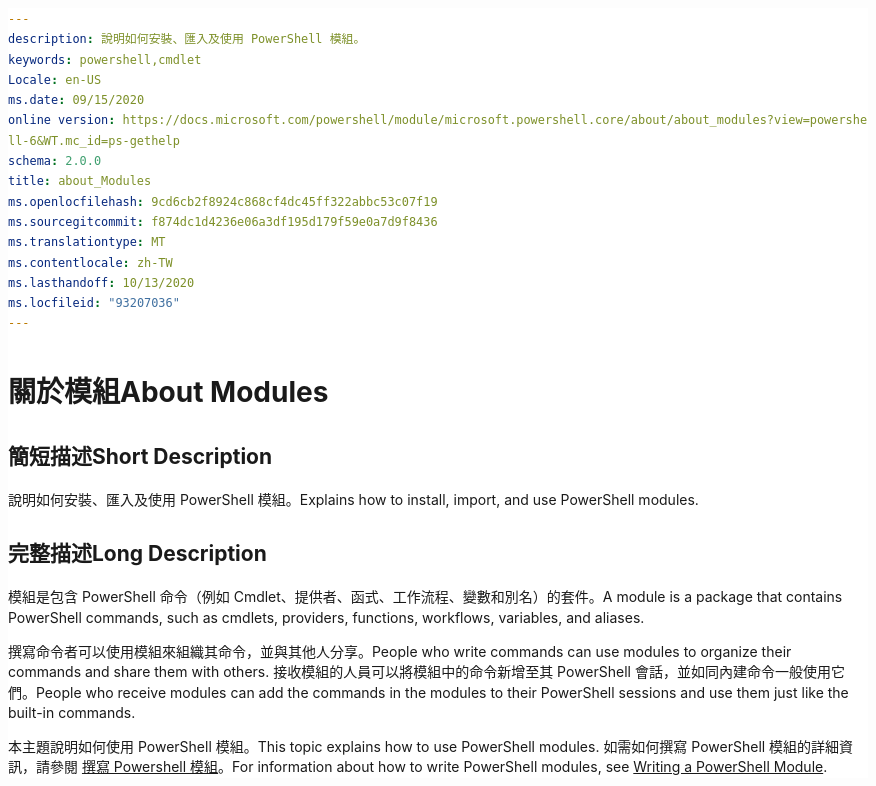 ```yaml
---
description: 說明如何安裝、匯入及使用 PowerShell 模組。
keywords: powershell,cmdlet
Locale: en-US
ms.date: 09/15/2020
online version: https://docs.microsoft.com/powershell/module/microsoft.powershell.core/about/about_modules?view=powershell-6&WT.mc_id=ps-gethelp
schema: 2.0.0
title: about_Modules
ms.openlocfilehash: 9cd6cb2f8924c868cf4dc45ff322abbc53c07f19
ms.sourcegitcommit: f874dc1d4236e06a3df195d179f59e0a7d9f8436
ms.translationtype: MT
ms.contentlocale: zh-TW
ms.lasthandoff: 10/13/2020
ms.locfileid: "93207036"
---
```

# <a name="about-modules"></a><span data-ttu-id="7ade0-104">關於模組</span><span class="sxs-lookup"><span data-stu-id="7ade0-104">About Modules</span></span>

## <a name="short-description"></a><span data-ttu-id="7ade0-105">簡短描述</span><span class="sxs-lookup"><span data-stu-id="7ade0-105">Short Description</span></span>
<span data-ttu-id="7ade0-106">說明如何安裝、匯入及使用 PowerShell 模組。</span><span class="sxs-lookup"><span data-stu-id="7ade0-106">Explains how to install, import, and use PowerShell modules.</span></span>

## <a name="long-description"></a><span data-ttu-id="7ade0-107">完整描述</span><span class="sxs-lookup"><span data-stu-id="7ade0-107">Long Description</span></span>

<span data-ttu-id="7ade0-108">模組是包含 PowerShell 命令（例如 Cmdlet、提供者、函式、工作流程、變數和別名）的套件。</span><span class="sxs-lookup"><span data-stu-id="7ade0-108">A module is a package that contains PowerShell commands, such as cmdlets, providers, functions, workflows, variables, and aliases.</span></span>

<span data-ttu-id="7ade0-109">撰寫命令者可以使用模組來組織其命令，並與其他人分享。</span><span class="sxs-lookup"><span data-stu-id="7ade0-109">People who write commands can use modules to organize their commands and share them with others.</span></span> <span data-ttu-id="7ade0-110">接收模組的人員可以將模組中的命令新增至其 PowerShell 會話，並如同內建命令一般使用它們。</span><span class="sxs-lookup"><span data-stu-id="7ade0-110">People who receive modules can add the commands in the modules to their PowerShell sessions and use them just like the built-in commands.</span></span>

<span data-ttu-id="7ade0-111">本主題說明如何使用 PowerShell 模組。</span><span class="sxs-lookup"><span data-stu-id="7ade0-111">This topic explains how to use PowerShell modules.</span></span> <span data-ttu-id="7ade0-112">如需如何撰寫 PowerShell 模組的詳細資訊，請參閱 [撰寫 Powershell 模組](/powershell/scripting/developer/module/writing-a-windows-powershell-module)。</span><span class="sxs-lookup"><span data-stu-id="7ade0-112">For information about how to write PowerShell modules, see [Writing a PowerShell Module](/powershell/scripting/developer/module/writing-a-windows-powershell-module).</span></span>
